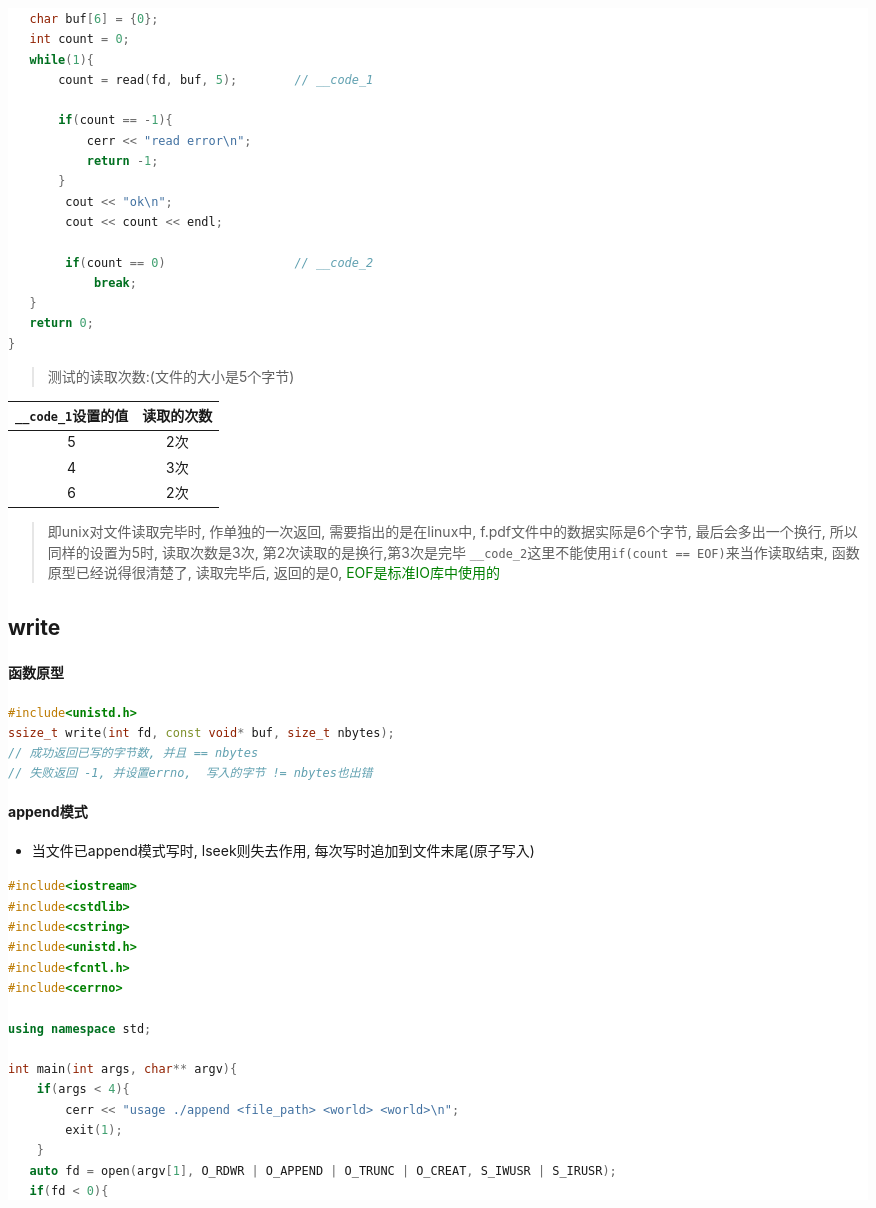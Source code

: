 ```cpp
   char buf[6] = {0};
   int count = 0;
   while(1){
       count = read(fd, buf, 5);        // __code_1

       if(count == -1){
           cerr << "read error\n";
           return -1;
       }
        cout << "ok\n";
        cout << count << endl;

        if(count == 0)                  // __code_2
            break;
   }
   return 0;
}
```

> 测试的读取次数:(文件的大小是5个字节)

|`__code_1`设置的值|读取的次数|
|:-:|:-:|
|5|2次|
|4|3次|
|6|2次|

> 即unix对文件读取完毕时, 作单独的一次返回, 需要指出的是在linux中, f.pdf文件中的数据实际是6个字节, 最后会多出一个换行, 所以同样的设置为5时, 读取次数是3次, 第2次读取的是换行,第3次是完毕
> `__code_2`这里不能使用`if(count == EOF)`来当作读取结束, 函数原型已经说得很清楚了, 读取完毕后, 返回的是0, <font color = green>EOF是标准IO库中使用的</font>


## write
#### 函数原型
```cpp
#include<unistd.h>
ssize_t write(int fd, const void* buf, size_t nbytes);
// 成功返回已写的字节数, 并且 == nbytes
// 失败返回 -1, 并设置errno,  写入的字节 != nbytes也出错
```

#### append模式
- 当文件已append模式写时, lseek则失去作用, 每次写时追加到文件末尾(原子写入)
```cpp
#include<iostream>
#include<cstdlib>
#include<cstring>
#include<unistd.h>
#include<fcntl.h>
#include<cerrno>

using namespace std;

int main(int args, char** argv){
    if(args < 4){
        cerr << "usage ./append <file_path> <world> <world>\n";
        exit(1);
    }
   auto fd = open(argv[1], O_RDWR | O_APPEND | O_TRUNC | O_CREAT, S_IWUSR | S_IRUSR);
   if(fd < 0){
```